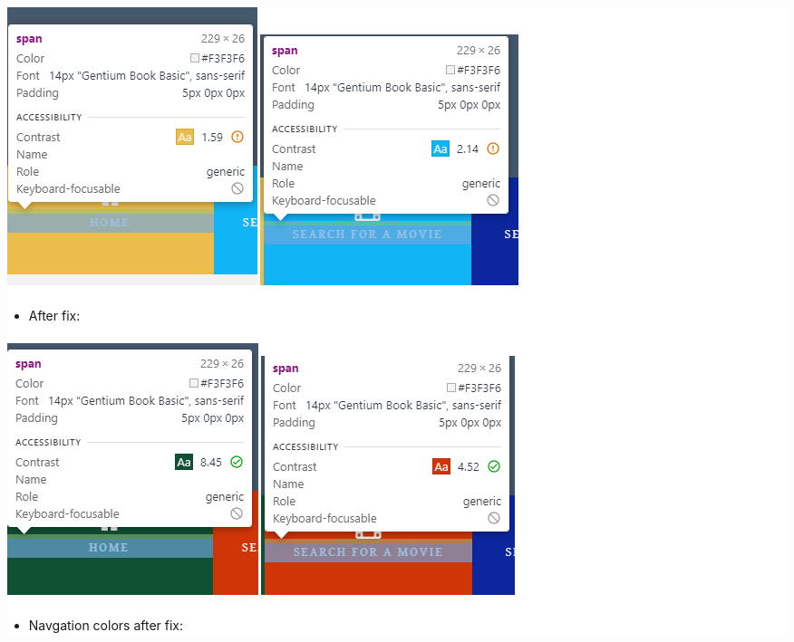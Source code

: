 #### ![text](/documentation/bug-fix-images/home-color-before.png) ![text](/documentation/bug-fix-images/movie-before.png)
- After fix:
#### ![text](/documentation/bug-fix-images/home-after.png) ![text](/documentation/bug-fix-images/movie-after.png)
- Navgation colors after fix: